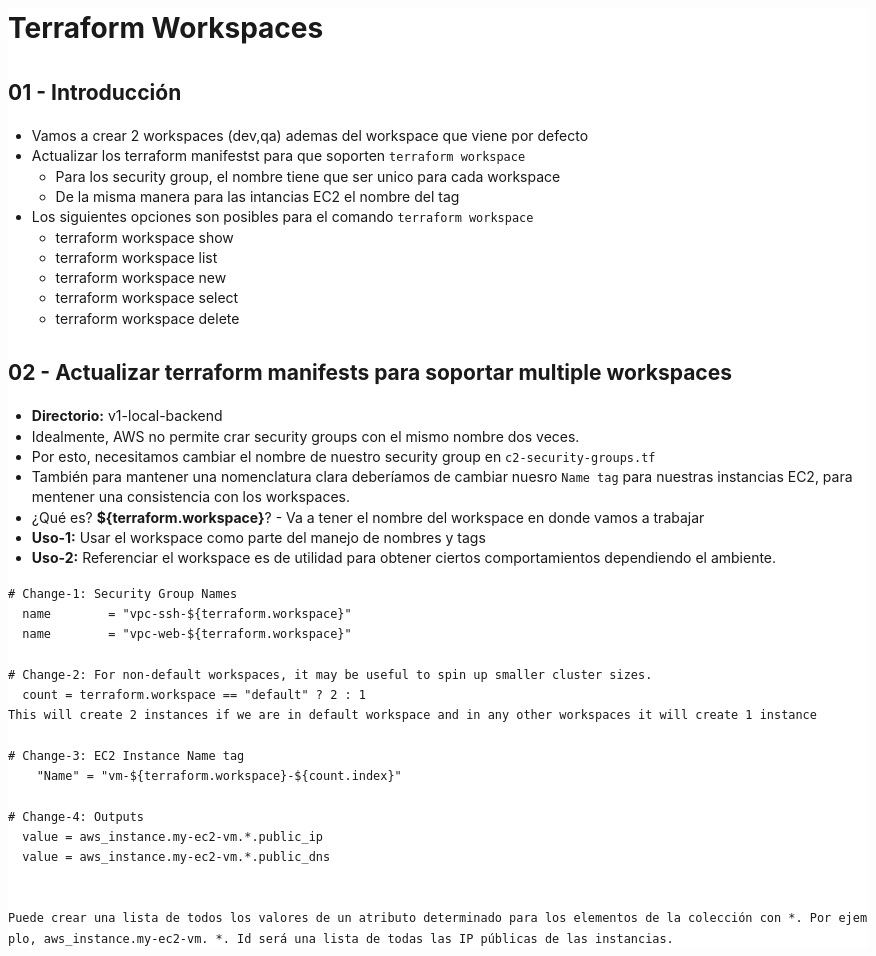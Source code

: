 # Terraform Workspaces

## 01 - Introducción
- Vamos a crear 2 workspaces (dev,qa) ademas del workspace que viene por defecto
- Actualizar los terraform manifestst para que soporten `terraform workspace`
  - Para los security group, el nombre tiene que ser unico para cada workspace
  - De la misma manera para las intancias EC2 el nombre del tag
- Los siguientes opciones son posibles para el comando `terraform workspace`
  - terraform workspace show
  - terraform workspace list
  - terraform workspace new
  - terraform workspace select
  - terraform workspace delete


## 02 - Actualizar terraform manifests para soportar multiple workspaces
- **Directorio:** v1-local-backend
- Idealmente, AWS no permite crar security groups con el mismo nombre dos veces.
- Por esto, necesitamos cambiar el nombre de nuestro security group en `c2-security-groups.tf`
- También para mantener una nomenclatura clara deberíamos de cambiar nuesro `Name tag` para nuestras instancias EC2, para mentener una consistencia con los workspaces.
- ¿Qué es? **${terraform.workspace}**? - Va a tener el nombre del workspace en donde vamos a trabajar
- **Uso-1:** Usar el workspace como parte del manejo de nombres y tags 
- **Uso-2:** Referenciar el workspace es de utilidad para obtener ciertos comportamientos dependiendo el ambiente. 
```t
# Change-1: Security Group Names
  name        = "vpc-ssh-${terraform.workspace}"
  name        = "vpc-web-${terraform.workspace}"  

# Change-2: For non-default workspaces, it may be useful to spin up smaller cluster sizes.
  count = terraform.workspace == "default" ? 2 : 1  
This will create 2 instances if we are in default workspace and in any other workspaces it will create 1 instance

# Change-3: EC2 Instance Name tag
    "Name" = "vm-${terraform.workspace}-${count.index}"

# Change-4: Outputs
  value = aws_instance.my-ec2-vm.*.public_ip
  value = aws_instance.my-ec2-vm.*.public_dns 


Puede crear una lista de todos los valores de un atributo determinado para los elementos de la colección con *. Por ejemplo, aws_instance.my-ec2-vm. *. Id será una lista de todas las IP públicas de las instancias.   
```
